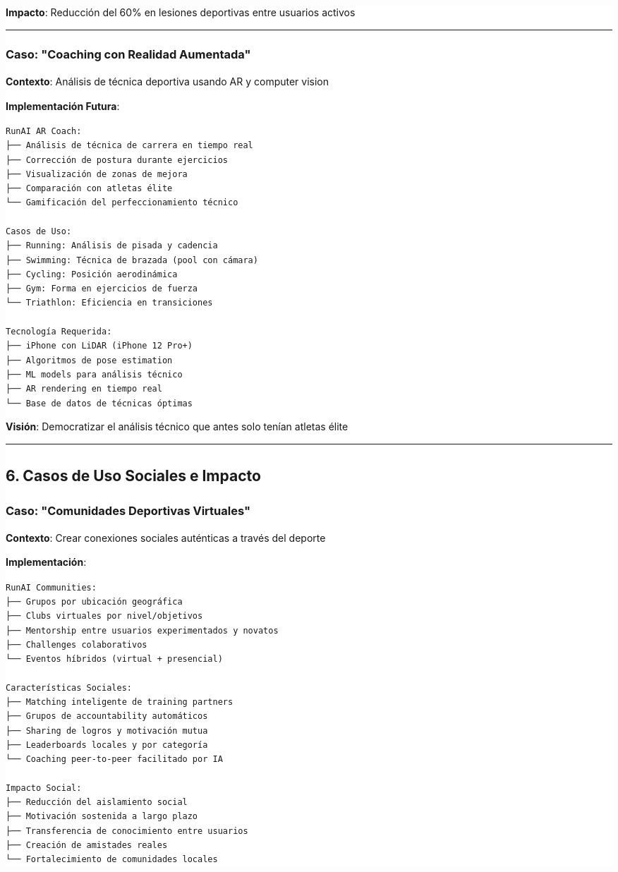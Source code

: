 **Impacto**: Reducción del 60% en lesiones deportivas entre usuarios activos

---

### Caso: "Coaching con Realidad Aumentada"
**Contexto**: Análisis de técnica deportiva usando AR y computer vision

**Implementación Futura**:
```
RunAI AR Coach:
├── Análisis de técnica de carrera en tiempo real
├── Corrección de postura durante ejercicios
├── Visualización de zonas de mejora
├── Comparación con atletas élite
└── Gamificación del perfeccionamiento técnico

Casos de Uso:
├── Running: Análisis de pisada y cadencia
├── Swimming: Técnica de brazada (pool con cámara)
├── Cycling: Posición aerodinámica
├── Gym: Forma en ejercicios de fuerza
└── Triathlon: Eficiencia en transiciones

Tecnología Requerida:
├── iPhone con LiDAR (iPhone 12 Pro+)
├── Algoritmos de pose estimation
├── ML models para análisis técnico
├── AR rendering en tiempo real
└── Base de datos de técnicas óptimas
```

**Visión**: Democratizar el análisis técnico que antes solo tenían atletas élite

---

## 6. Casos de Uso Sociales e Impacto

### Caso: "Comunidades Deportivas Virtuales"
**Contexto**: Crear conexiones sociales auténticas a través del deporte

**Implementación**:
```
RunAI Communities:
├── Grupos por ubicación geográfica
├── Clubs virtuales por nivel/objetivos
├── Mentorship entre usuarios experimentados y novatos
├── Challenges colaborativos
└── Eventos híbridos (virtual + presencial)

Características Sociales:
├── Matching inteligente de training partners
├── Grupos de accountability automáticos
├── Sharing de logros y motivación mutua
├── Leaderboards locales y por categoría
└── Coaching peer-to-peer facilitado por IA

Impacto Social:
├── Reducción del aislamiento social
├── Motivación sostenida a largo plazo
├── Transferencia de conocimiento entre usuarios
├── Creación de amistades reales
└── Fortalecimiento de comunidades locales
```
